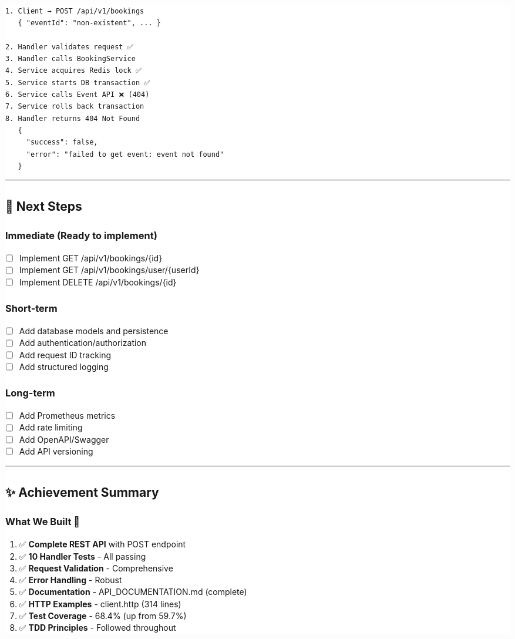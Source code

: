 ```
1. Client → POST /api/v1/bookings
   { "eventId": "non-existent", ... }

2. Handler validates request ✅
3. Handler calls BookingService
4. Service acquires Redis lock ✅
5. Service starts DB transaction ✅
6. Service calls Event API ❌ (404)
7. Service rolls back transaction
8. Handler returns 404 Not Found
   {
     "success": false,
     "error": "failed to get event: event not found"
   }
```

---

## 🚦 Next Steps

### **Immediate** (Ready to implement)
- [ ] Implement GET /api/v1/bookings/{id}
- [ ] Implement GET /api/v1/bookings/user/{userId}
- [ ] Implement DELETE /api/v1/bookings/{id}

### **Short-term**
- [ ] Add database models and persistence
- [ ] Add authentication/authorization
- [ ] Add request ID tracking
- [ ] Add structured logging

### **Long-term**
- [ ] Add Prometheus metrics
- [ ] Add rate limiting
- [ ] Add OpenAPI/Swagger
- [ ] Add API versioning

---

## ✨ Achievement Summary

### **What We Built** 🎉

1. ✅ **Complete REST API** with POST endpoint
2. ✅ **10 Handler Tests** - All passing
3. ✅ **Request Validation** - Comprehensive
4. ✅ **Error Handling** - Robust
5. ✅ **Documentation** - API_DOCUMENTATION.md (complete)
6. ✅ **HTTP Examples** - client.http (314 lines)
7. ✅ **Test Coverage** - 68.4% (up from 59.7%)
8. ✅ **TDD Principles** - Followed throughout
